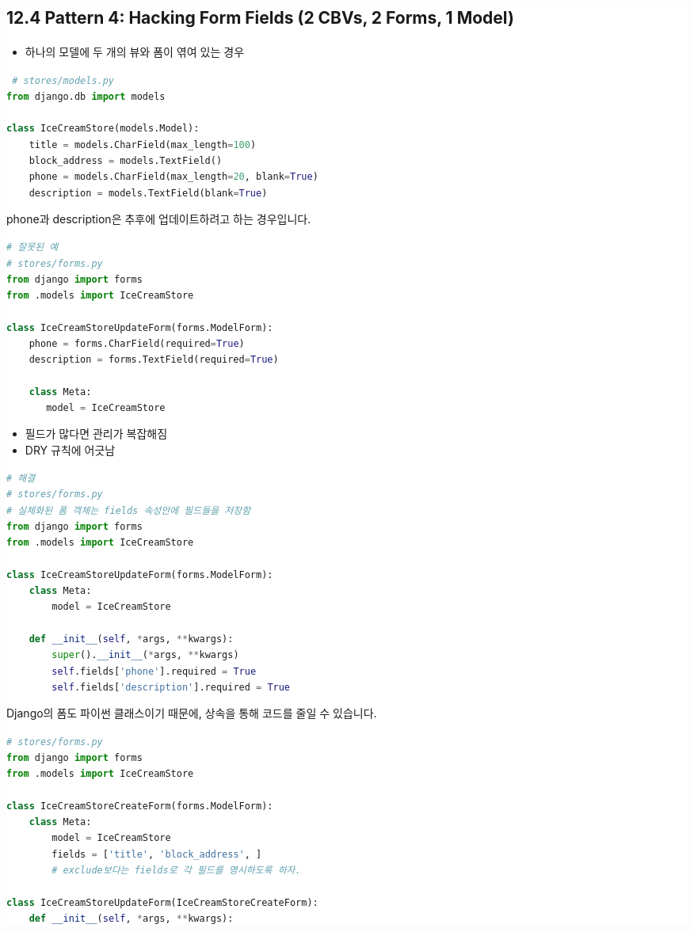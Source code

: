 ## 12.4 Pattern 4: Hacking Form Fields (2 CBVs, 2 Forms, 1 Model)

- 하나의 모델에 두 개의 뷰와 폼이 엮여 있는 경우

```python
 # stores/models.py
from django.db import models

class IceCreamStore(models.Model):
    title = models.CharField(max_length=100) 
    block_address = models.TextField()
    phone = models.CharField(max_length=20, blank=True) 
    description = models.TextField(blank=True)
```

phone과 description은 추후에 업데이트하려고 하는 경우입니다.  

```python
# 잘못된 예
# stores/forms.py
from django import forms
from .models import IceCreamStore

class IceCreamStoreUpdateForm(forms.ModelForm):
    phone = forms.CharField(required=True)
    description = forms.TextField(required=True)

    class Meta:
       model = IceCreamStore
```

- 필드가 많다면 관리가 복잡해짐
- DRY 규칙에 어긋남

```python
# 해결
# stores/forms.py
# 실체화된 폼 객체는 fields 속성안에 필드들을 저장함
from django import forms
from .models import IceCreamStore

class IceCreamStoreUpdateForm(forms.ModelForm):
    class Meta:
        model = IceCreamStore

    def __init__(self, *args, **kwargs):
        super().__init__(*args, **kwargs) 
        self.fields['phone'].required = True 
        self.fields['description'].required = True
```

Django의 폼도 파이썬 클래스이기 때문에, 상속을 통해 코드를 줄일 수 있습니다.

```python
# stores/forms.py
from django import forms
from .models import IceCreamStore

class IceCreamStoreCreateForm(forms.ModelForm):
    class Meta:
        model = IceCreamStore
        fields = ['title', 'block_address', ]
        # exclude보다는 fields로 각 필드를 명시하도록 하자.

class IceCreamStoreUpdateForm(IceCreamStoreCreateForm):
    def __init__(self, *args, **kwargs): 
```